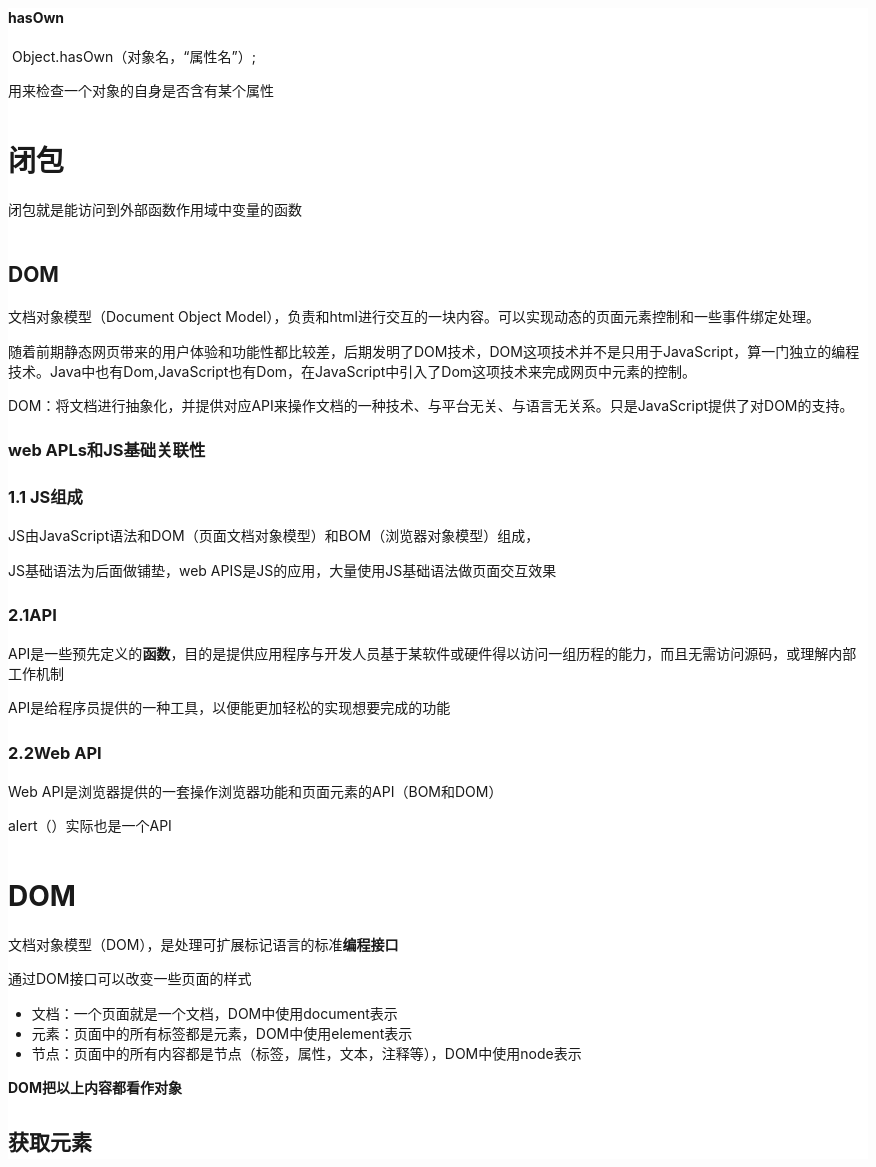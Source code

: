 ####  hasOwn

​			Object.hasOwn（对象名，“属性名”）;

用来检查一个对象的自身是否含有某个属性



# 闭包

闭包就是能访问到外部函数作用域中变量的函数

# 

## DOM

文档对象模型（Document Object Model），负责和html进行交互的一块内容。可以实现动态的页面元素控制和一些事件绑定处理。

随着前期静态网页带来的用户体验和功能性都比较差，后期发明了DOM技术，DOM这项技术并不是只用于JavaScript，算一门独立的编程技术。Java中也有Dom,JavaScript也有Dom，在JavaScript中引入了Dom这项技术来完成网页中元素的控制。

DOM：将文档进行抽象化，并提供对应API来操作文档的一种技术、与平台无关、与语言无关系。只是JavaScript提供了对DOM的支持。

### web APLs和JS基础关联性

### 1.1  JS组成

JS由JavaScript语法和DOM（页面文档对象模型）和BOM（浏览器对象模型）组成，

JS基础语法为后面做铺垫，web APIS是JS的应用，大量使用JS基础语法做页面交互效果

### 2.1API

API是一些预先定义的**函数**，目的是提供应用程序与开发人员基于某软件或硬件得以访问一组历程的能力，而且无需访问源码，或理解内部工作机制

API是给程序员提供的一种工具，以便能更加轻松的实现想要完成的功能

### 2.2Web API

Web API是浏览器提供的一套操作浏览器功能和页面元素的API（BOM和DOM）

alert（）实际也是一个API

# DOM

文档对象模型（DOM），是处理可扩展标记语言的标准**编程接口**

通过DOM接口可以改变一些页面的样式

- 文档：一个页面就是一个文档，DOM中使用document表示
- 元素：页面中的所有标签都是元素，DOM中使用element表示
- 节点：页面中的所有内容都是节点（标签，属性，文本，注释等），DOM中使用node表示

**DOM把以上内容都看作对象**

## 获取元素
